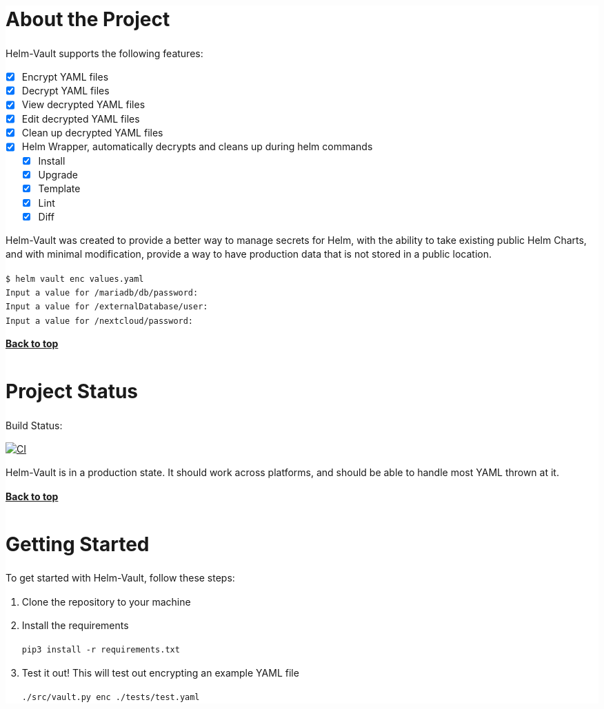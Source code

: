 # About the Project

Helm-Vault supports the following features:

- [X] Encrypt YAML files
- [X] Decrypt YAML files
- [X] View decrypted YAML files
- [X] Edit decrypted YAML files
- [X] Clean up decrypted YAML files
- [X] Helm Wrapper, automatically decrypts and cleans up during helm commands
  - [X] Install
  - [X] Upgrade
  - [X] Template
  - [X] Lint
  - [X] Diff

Helm-Vault was created to provide a better way to manage secrets for Helm, with the ability to take existing public Helm Charts, and with minimal modification, provide a way to have production data that is not stored in a public location.

```
$ helm vault enc values.yaml
Input a value for /mariadb/db/password:
Input a value for /externalDatabase/user:
Input a value for /nextcloud/password:
```

**[Back to top](#table-of-contents)**

# Project Status

Build Status:

[![CI](https://github.com/Just-Insane/helm-vault/actions/workflows/main.yml/badge.svg)](https://github.com/Just-Insane/helm-vault/actions/workflows/main.yml)

Helm-Vault is in a production state. It should work across platforms, and should be able to handle most YAML thrown at it.

**[Back to top](#table-of-contents)**

# Getting Started

To get started with Helm-Vault, follow these steps:

1. Clone the repository to your machine

2. Install the requirements

    `pip3 install -r requirements.txt`

3. Test it out! This will test out encrypting an example YAML file

    `./src/vault.py enc ./tests/test.yaml`
